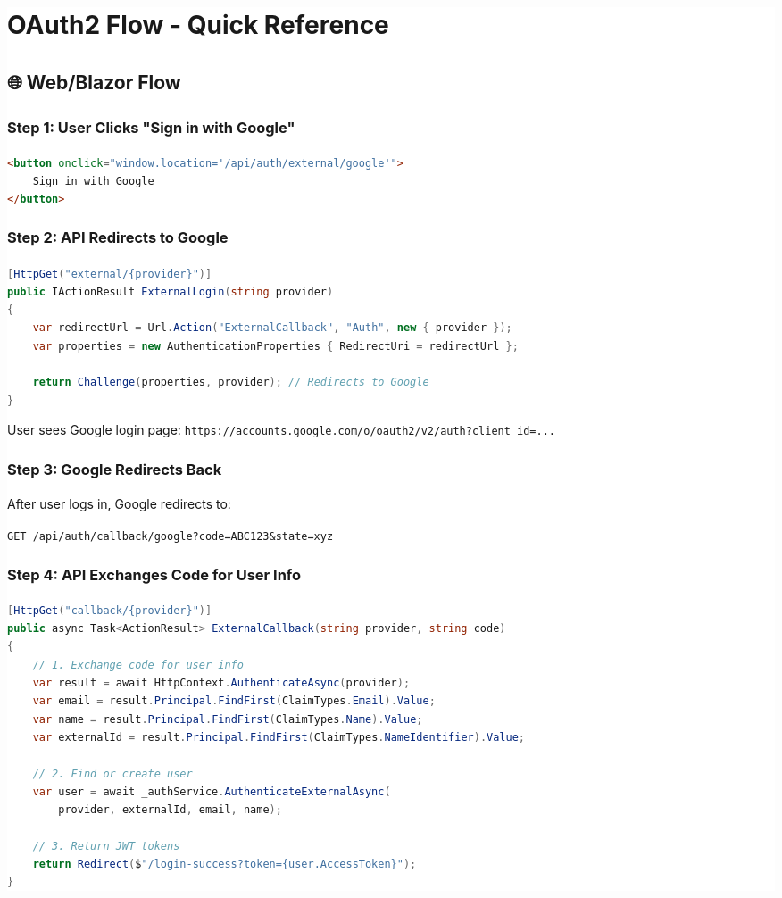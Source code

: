 # OAuth2 Flow - Quick Reference

## 🌐 Web/Blazor Flow

### Step 1: User Clicks "Sign in with Google"
```html
<button onclick="window.location='/api/auth/external/google'">
    Sign in with Google
</button>
```

### Step 2: API Redirects to Google
```csharp
[HttpGet("external/{provider}")]
public IActionResult ExternalLogin(string provider)
{
    var redirectUrl = Url.Action("ExternalCallback", "Auth", new { provider });
    var properties = new AuthenticationProperties { RedirectUri = redirectUrl };
    
    return Challenge(properties, provider); // Redirects to Google
}
```

User sees Google login page: `https://accounts.google.com/o/oauth2/v2/auth?client_id=...`

### Step 3: Google Redirects Back
After user logs in, Google redirects to:
```
GET /api/auth/callback/google?code=ABC123&state=xyz
```

### Step 4: API Exchanges Code for User Info
```csharp
[HttpGet("callback/{provider}")]
public async Task<ActionResult> ExternalCallback(string provider, string code)
{
    // 1. Exchange code for user info
    var result = await HttpContext.AuthenticateAsync(provider);
    var email = result.Principal.FindFirst(ClaimTypes.Email).Value;
    var name = result.Principal.FindFirst(ClaimTypes.Name).Value;
    var externalId = result.Principal.FindFirst(ClaimTypes.NameIdentifier).Value;
    
    // 2. Find or create user
    var user = await _authService.AuthenticateExternalAsync(
        provider, externalId, email, name);
    
    // 3. Return JWT tokens
    return Redirect($"/login-success?token={user.AccessToken}");
}
```
